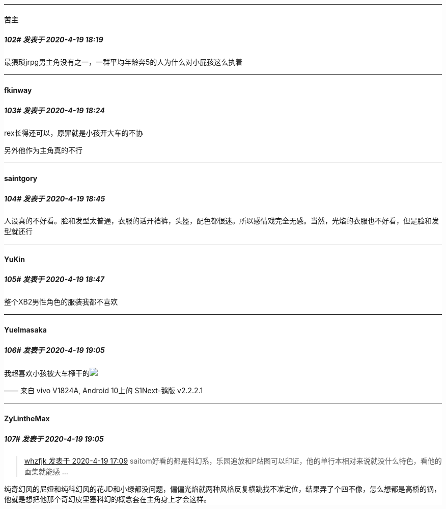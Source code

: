 
-----

####  苦主  
##### 102#       发表于 2020-4-19 18:19


最猥琐jrpg男主角没有之一，一群平均年龄奔5的人为什么对小屁孩这么执着


-----

####  fkinway  
##### 103#       发表于 2020-4-19 18:24


rex长得还可以，原罪就是小孩开大车的不协

另外他作为主角真的不行


-----

####  saintgory  
##### 104#       发表于 2020-4-19 18:45


人设真的不好看。脸和发型太普通，衣服的话开裆裤，头盔，配色都很迷。所以感情戏完全无感。当然，光焰的衣服也不好看，但是脸和发型就还行


-----

####  YuKin  
##### 105#       发表于 2020-4-19 18:47


整个XB2男性角色的服装我都不喜欢


-----

####  YueImasaka  
##### 106#       发表于 2020-4-19 19:05


我超喜欢小孩被大车榨干的<img src="https://static.saraba1st.com/image/smiley/face2017/037.png" referrerpolicy="no-referrer">

—— 来自 vivo V1824A, Android 10上的 [S1Next-鹅版](https://github.com/ykrank/S1-Next/releases) v2.2.2.1


-----

####  ZyLintheMax  
##### 107#       发表于 2020-4-19 19:05


<blockquote><a href="httphttps://bbs.saraba1st.com/2b/forum.php?mod=redirect&amp;goto=findpost&amp;pid=47134558&amp;ptid=1924938" target="_blank">whzfjk 发表于 2020-4-19 17:09</a>
saitom好看的都是科幻系，乐园追放和P站图可以印证，他的单行本相对来说就没什么特色，看他的画集就能感 ...</blockquote>
纯奇幻风的尼娅和纯科幻风的花JD和小绿都没问题，偏偏光焰就两种风格反复横跳找不准定位，结果弄了个四不像，怎么想都是高桥的锅，他就是想把他那个奇幻皮里塞科幻的概念套在主角身上才会这样。
